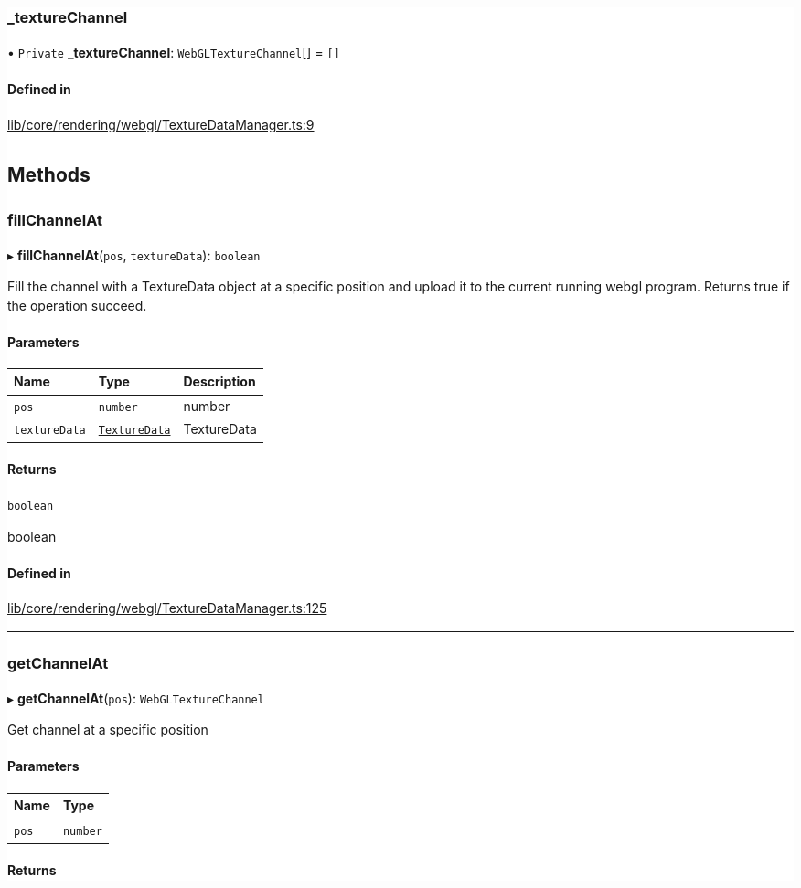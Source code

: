 ### \_textureChannel

• `Private` **\_textureChannel**: `WebGLTextureChannel`[] = `[]`

#### Defined in

[lib/core/rendering/webgl/TextureDataManager.ts:9](https://github.com/thetinyspark/barista/blob/f0ed0f6e/lib/core/rendering/webgl/TextureDataManager.ts#L9)

## Methods

### fillChannelAt

▸ **fillChannelAt**(`pos`, `textureData`): `boolean`

Fill the channel with a TextureData object
at a specific position and upload it to
the current running webgl program.
Returns true if the operation succeed.

#### Parameters

| Name | Type | Description |
| :------ | :------ | :------ |
| `pos` | `number` | number |
| `textureData` | [`TextureData`](TextureData.md) | TextureData |

#### Returns

`boolean`

boolean

#### Defined in

[lib/core/rendering/webgl/TextureDataManager.ts:125](https://github.com/thetinyspark/barista/blob/f0ed0f6e/lib/core/rendering/webgl/TextureDataManager.ts#L125)

___

### getChannelAt

▸ **getChannelAt**(`pos`): `WebGLTextureChannel`

Get channel at a specific position

#### Parameters

| Name | Type |
| :------ | :------ |
| `pos` | `number` |

#### Returns
